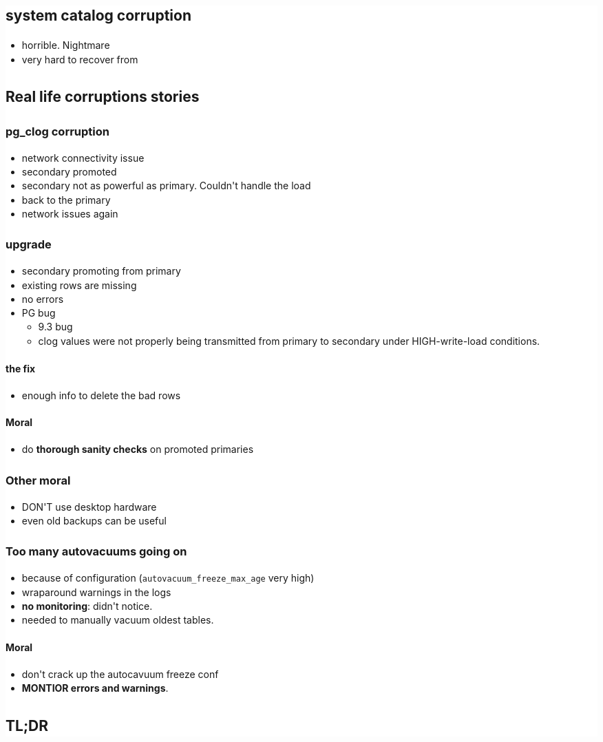 ## system catalog corruption

* horrible. Nightmare
* very hard to recover from

## Real life corruptions stories

### pg_clog corruption

* network connectivity issue
* secondary promoted
* secondary not as powerful as primary. Couldn't handle the load
* back to the primary
* network issues again

### upgrade

* secondary promoting from primary
* existing rows are missing
* no errors
* PG bug
  * 9.3 bug
  * clog values were not properly being transmitted from primary to secondary under HIGH-write-load conditions.

#### the fix

* enough info to delete the bad rows

#### Moral

* do **thorough sanity checks** on promoted primaries

### Other moral

* DON'T use desktop hardware
* even old backups can be useful

### Too many autovacuums going on

* because of configuration (`autovacuum_freeze_max_age` very high)
* wraparound warnings in the logs
* **no monitoring**: didn't notice.
* needed to manually vacuum oldest tables.

#### Moral
* don't crack up the autocavuum freeze conf
* **MONTIOR errors and warnings**.

## TL;DR
